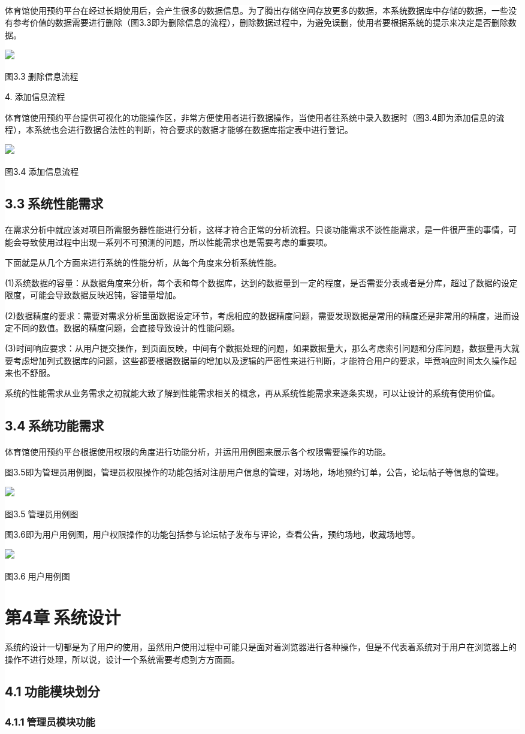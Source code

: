 体育馆使用预约平台在经过长期使用后，会产生很多的数据信息。为了腾出存储空间存放更多的数据，本系统数据库中存储的数据，一些没有参考价值的数据需要进行删除（图3.3即为删除信息的流程），删除数据过程中，为避免误删，使用者要根据系统的提示来决定是否删除数据。

![](media/image3.wmf)

图3.3 删除信息流程

4\. 添加信息流程

体育馆使用预约平台提供可视化的功能操作区，非常方便使用者进行数据操作，当使用者往系统中录入数据时（图3.4即为添加信息的流程），本系统也会进行数据合法性的判断，符合要求的数据才能够在数据库指定表中进行登记。

![](media/image4.wmf)

图3.4 添加信息流程

## 3.3 系统性能需求

在需求分析中就应该对项目所需服务器性能进行分析，这样才符合正常的分析流程。只谈功能需求不谈性能需求，是一件很严重的事情，可能会导致使用过程中出现一系列不可预测的问题，所以性能需求也是需要考虑的重要项。

下面就是从几个方面来进行系统的性能分析，从每个角度来分析系统性能。

(1)系统数据的容量：从数据角度来分析，每个表和每个数据库，达到的数据量到一定的程度，是否需要分表或者是分库，超过了数据的设定限度，可能会导致数据反映迟钝，容错量增加。

(2)数据精度的要求：需要对需求分析里面数据设定环节，考虑相应的数据精度问题，需要发现数据是常用的精度还是非常用的精度，进而设定不同的数值。数据的精度问题，会直接导致设计的性能问题。

(3)时间响应要求：从用户提交操作，到页面反映，中间有个数据处理的问题，如果数据量大，那么考虑索引问题和分库问题，数据量再大就要考虑增加列式数据库的问题，这些都要根据数据量的增加以及逻辑的严密性来进行判断，才能符合用户的要求，毕竟响应时间太久操作起来也不舒服。

系统的性能需求从业务需求之初就能大致了解到性能需求相关的概念，再从系统性能需求来逐条实现，可以让设计的系统有使用价值。

## 3.4 系统功能需求

体育馆使用预约平台根据使用权限的角度进行功能分析，并运用用例图来展示各个权限需要操作的功能。

图3.5即为管理员用例图，管理员权限操作的功能包括对注册用户信息的管理，对场地，场地预约订单，公告，论坛帖子等信息的管理。

![](media/image5.wmf)

图3.5 管理员用例图

图3.6即为用户用例图，用户权限操作的功能包括参与论坛帖子发布与评论，查看公告，预约场地，收藏场地等。

![](media/image6.wmf)

图3.6 用户用例图

# 第4章 系统设计

系统的设计一切都是为了用户的使用，虽然用户使用过程中可能只是面对着浏览器进行各种操作，但是不代表着系统对于用户在浏览器上的操作不进行处理，所以说，设计一个系统需要考虑到方方面面。

## 4.1 功能模块划分

### 4.1.1 管理员模块功能
